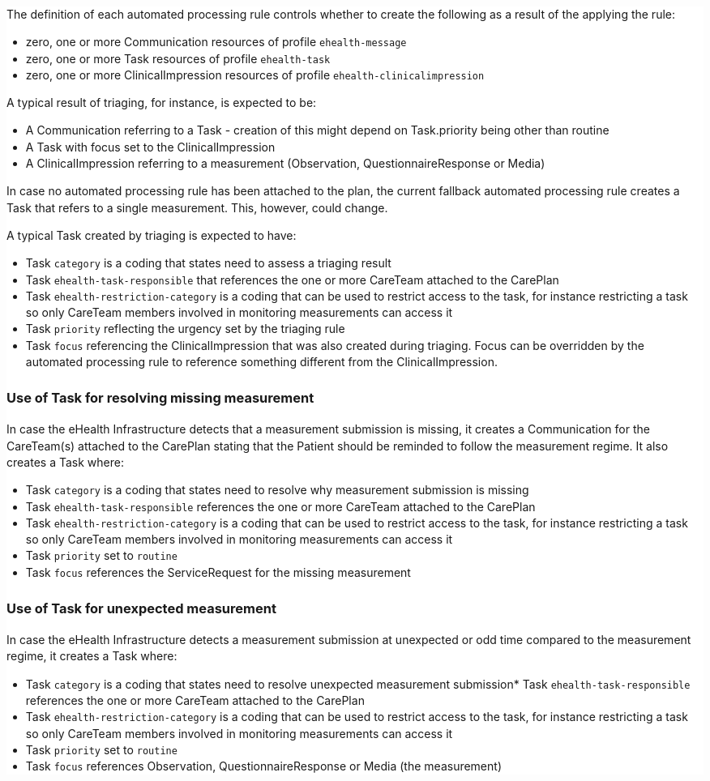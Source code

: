 The definition of each automated processing rule controls whether to create the following as a result of the applying the rule:

* zero, one or more Communication resources of profile `ehealth-message`
* zero, one or more Task resources of profile `ehealth-task`
* zero, one or more ClinicalImpression resources of profile `ehealth-clinicalimpression`

A typical result of triaging, for instance, is expected to be:

* A Communication referring to a Task - creation of this might depend on Task.priority being other than routine
* A Task with focus set to the ClinicalImpression
* A ClinicalImpression referring to a measurement (Observation, QuestionnaireResponse or Media)

In case no automated processing rule has been attached to the plan, the current fallback automated processing rule creates a Task that refers to a single measurement. This, however, could change.

A typical Task created by triaging is expected to have:

* Task `category` is a coding that states need to assess a triaging result
* Task `ehealth-task-responsible` that references the one or more CareTeam attached to the CarePlan
* Task `ehealth-restriction-category` is a coding that can be used to restrict access to the task, for instance restricting a task so only CareTeam members involved in monitoring measurements can access it
* Task `priority` reflecting the urgency set by the triaging rule
* Task `focus` referencing the ClinicalImpression that was also created during triaging. Focus can be overridden by the automated processing rule to reference something different from the ClinicalImpression.

### Use of Task for resolving missing measurement

In case the eHealth Infrastructure detects that a measurement submission is missing, it creates a Communication for the CareTeam(s) attached to the CarePlan stating that the Patient should be reminded to follow the measurement regime. It also creates a Task where:

* Task `category` is a coding that states need to resolve why measurement submission is missing
* Task `ehealth-task-responsible` references the one or more CareTeam attached to the CarePlan
* Task `ehealth-restriction-category` is a coding that can be used to restrict access to the task, for instance restricting a task so only CareTeam members involved in monitoring measurements can access it
* Task `priority` set to `routine`
* Task `focus` references the ServiceRequest for the missing measurement

### Use of Task for unexpected measurement

In case the eHealth Infrastructure detects a measurement submission at unexpected or odd time compared to the measurement regime, it creates a Task where:

* Task `category` is a coding that states need to resolve unexpected measurement submission* Task `ehealth-task-responsible` references the one or more CareTeam attached to the CarePlan
* Task `ehealth-restriction-category` is a coding that can be used to restrict access to the task, for instance restricting a task so only CareTeam members involved in monitoring measurements can access it
* Task `priority` set to `routine`
* Task `focus` references Observation, QuestionnaireResponse or Media (the measurement)
